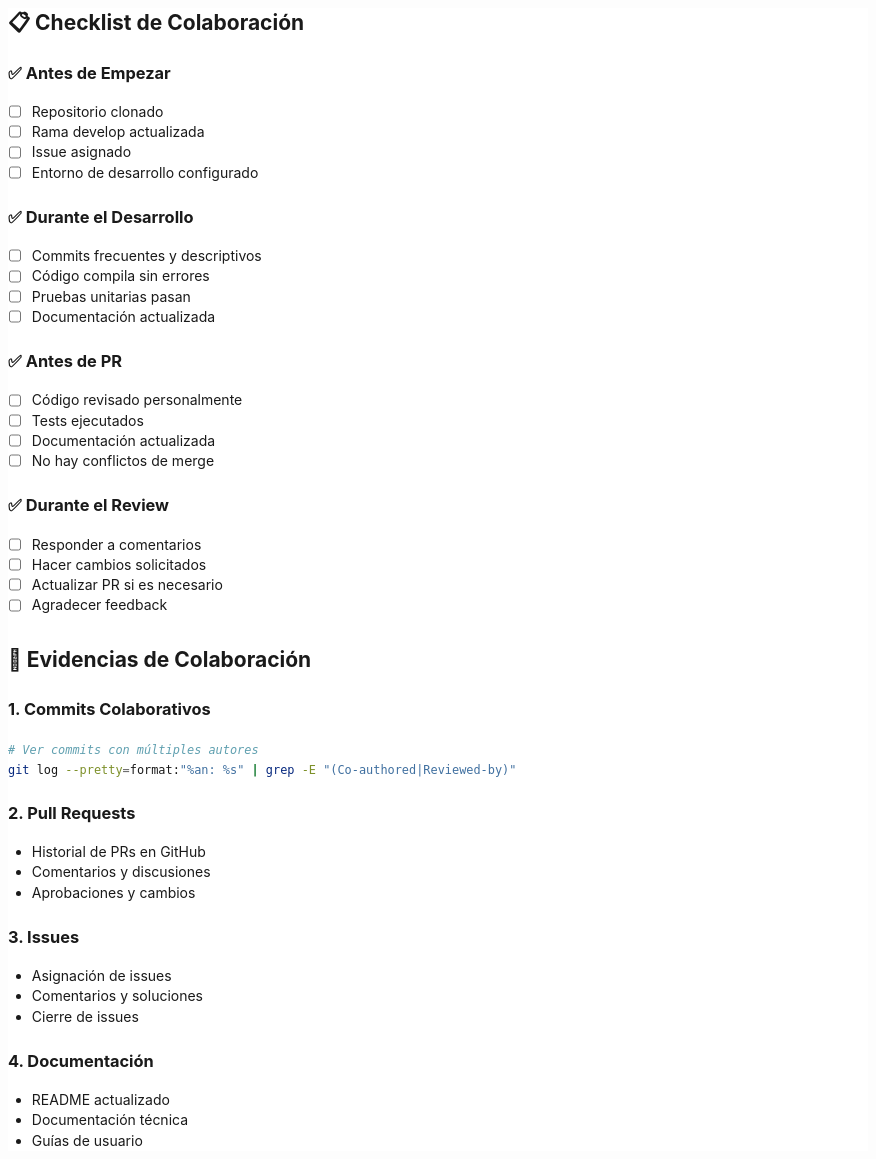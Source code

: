 ## 📋 Checklist de Colaboración

### ✅ Antes de Empezar
- [ ] Repositorio clonado
- [ ] Rama develop actualizada
- [ ] Issue asignado
- [ ] Entorno de desarrollo configurado

### ✅ Durante el Desarrollo
- [ ] Commits frecuentes y descriptivos
- [ ] Código compila sin errores
- [ ] Pruebas unitarias pasan
- [ ] Documentación actualizada

### ✅ Antes de PR
- [ ] Código revisado personalmente
- [ ] Tests ejecutados
- [ ] Documentación actualizada
- [ ] No hay conflictos de merge

### ✅ Durante el Review
- [ ] Responder a comentarios
- [ ] Hacer cambios solicitados
- [ ] Actualizar PR si es necesario
- [ ] Agradecer feedback

## 🚀 Evidencias de Colaboración

### 1. **Commits Colaborativos**
```bash
# Ver commits con múltiples autores
git log --pretty=format:"%an: %s" | grep -E "(Co-authored|Reviewed-by)"
```

### 2. **Pull Requests**
- Historial de PRs en GitHub
- Comentarios y discusiones
- Aprobaciones y cambios

### 3. **Issues**
- Asignación de issues
- Comentarios y soluciones
- Cierre de issues

### 4. **Documentación**
- README actualizado
- Documentación técnica
- Guías de usuario
